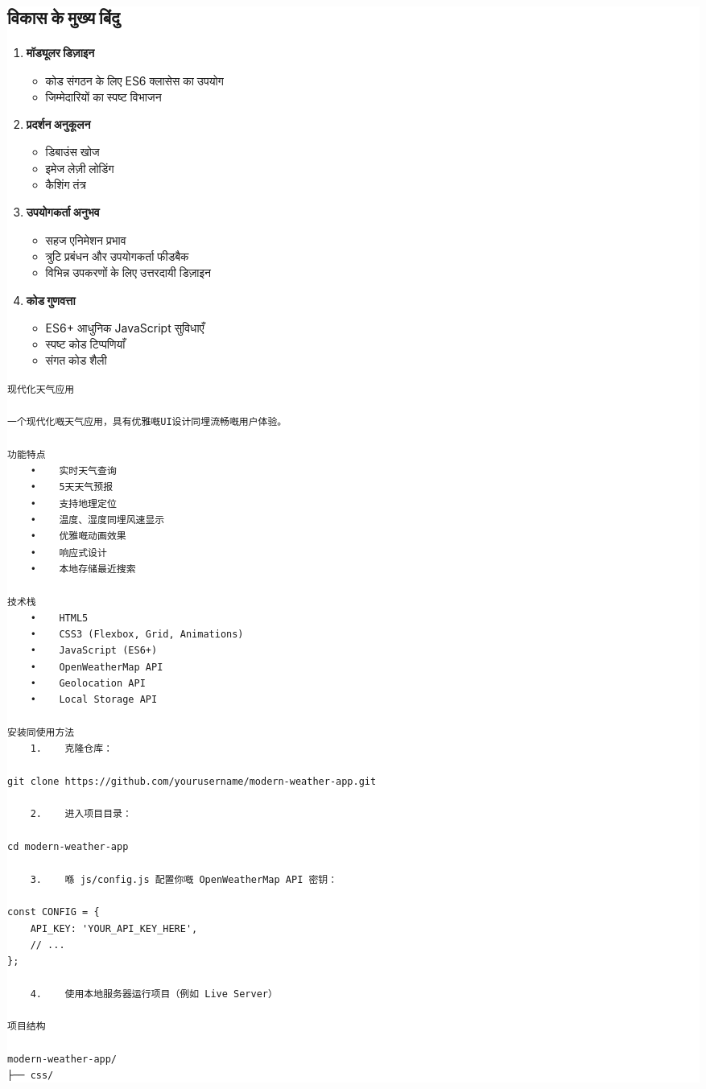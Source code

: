 ## विकास के मुख्य बिंदु

1. **मॉड्यूलर डिज़ाइन**
   - कोड संगठन के लिए ES6 क्लासेस का उपयोग
   - जिम्मेदारियों का स्पष्ट विभाजन

2. **प्रदर्शन अनुकूलन**
   - डिबाउंस खोज
   - इमेज लेज़ी लोडिंग
   - कैशिंग तंत्र

3. **उपयोगकर्ता अनुभव**
   - सहज एनिमेशन प्रभाव
   - त्रुटि प्रबंधन और उपयोगकर्ता फीडबैक
   - विभिन्न उपकरणों के लिए उत्तरदायी डिज़ाइन

4. **कोड गुणवत्ता**
   - ES6+ आधुनिक JavaScript सुविधाएँ
   - स्पष्ट कोड टिप्पणियाँ
   - संगत कोड शैली
```
现代化天气应用

一个现代化嘅天气应用，具有优雅嘅UI设计同埋流畅嘅用户体验。

功能特点
    •    实时天气查询
    •    5天天气预报
    •    支持地理定位
    •    温度、湿度同埋风速显示
    •    优雅嘅动画效果
    •    响应式设计
    •    本地存储最近搜索

技术栈
    •    HTML5
    •    CSS3 (Flexbox, Grid, Animations)
    •    JavaScript (ES6+)
    •    OpenWeatherMap API
    •    Geolocation API
    •    Local Storage API

安装同使用方法
    1.    克隆仓库：

git clone https://github.com/yourusername/modern-weather-app.git

    2.    进入项目目录：

cd modern-weather-app

    3.    喺 js/config.js 配置你嘅 OpenWeatherMap API 密钥：

const CONFIG = {
    API_KEY: 'YOUR_API_KEY_HERE',
    // ...
};

    4.    使用本地服务器运行项目（例如 Live Server）

项目结构

modern-weather-app/
├── css/
```